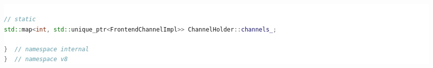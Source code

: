 ```cpp

// static
std::map<int, std::unique_ptr<FrontendChannelImpl>> ChannelHolder::channels_;

}  // namespace internal
}  // namespace v8
```